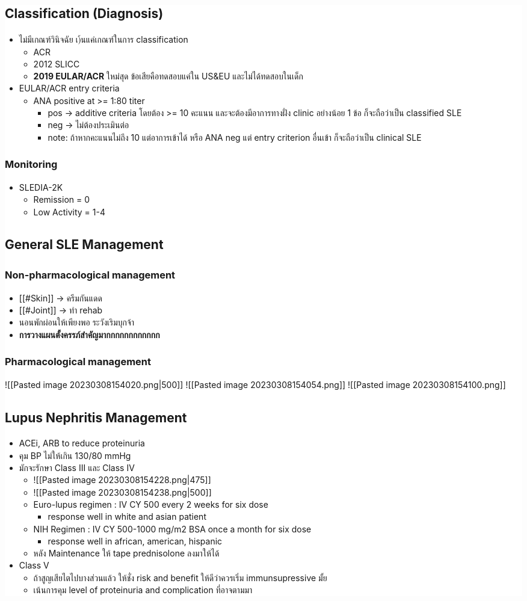 ## Classification (Diagnosis)
- ไม่มีเกณฑ์วินิจฉัย เ)้นแค่เกณฑ์ในการ classification
	- ACR
	- 2012 SLICC
	- **2019 EULAR/ACR** ใหม่สุด ข้อเสียคือทดสอบแค่ใน US&EU และไม่ได้ทดสอบในเด็ก
- EULAR/ACR entry criteria
	- ANA positive at >= 1:80 titer
		- pos -> additive criteria โดยต้อง >= 10 คะแนน และจะต้องมีอาการทางฝั่ง clinic อย่างน้อย 1 ข้อ ก็จะถือว่าเป็น classified SLE
		- neg -> ไม่ต้องประเมินต่อ
		- note: ถ้าหากคะแนนไม่ถึง 10 แต่อาการเข้าได้ หรือ ANA neg แต่ entry criterion อื่นเข้า ก็จะถือว่าเป็น clinical SLE

### Monitoring
- SLEDIA-2K
	- Remission = 0
	- Low Activity = 1-4

## General SLE Management

### Non-pharmacological management
- [[#Skin]] -> ครีมกันแดด
- [[#Joint]] -> ทำ rehab 
- นอนพักผ่อนให้เพียงพอ ระวังเริมบุกจ้า
- **การวางแผนตั้งครรภ์สำคัญมากกกกกกกกกกกก**


### Pharmacological management
![[Pasted image 20230308154020.png|500]]
![[Pasted image 20230308154054.png]]
![[Pasted image 20230308154100.png]]

## Lupus Nephritis Management
- ACEi, ARB to reduce proteinuria
- คุม BP ไม่ให้เกิน 130/80 mmHg
- มักจะรักษา Class III และ Class IV
	- ![[Pasted image 20230308154228.png|475]]
	- ![[Pasted image 20230308154238.png|500]]
	- Euro-lupus regimen : IV CY 500 every 2 weeks for six dose
		- response well in white and asian patient
	- NIH Regimen : IV CY 500-1000 mg/m2 BSA once a month for six dose
		- response well in african, american, hispanic
	- หลัง Maintenance ให้ tape prednisolone ลงมาให้ได้
- Class V
	- ถ้าสูญเสียไตไปบางส่วนแล้ว ให้ชั่ง risk and benefit ให้ดีว่าควรเริ่ม immunsupressive มั้ย
	- เน้นการคุม level of proteinuria and complication ที่อาจตามมา

